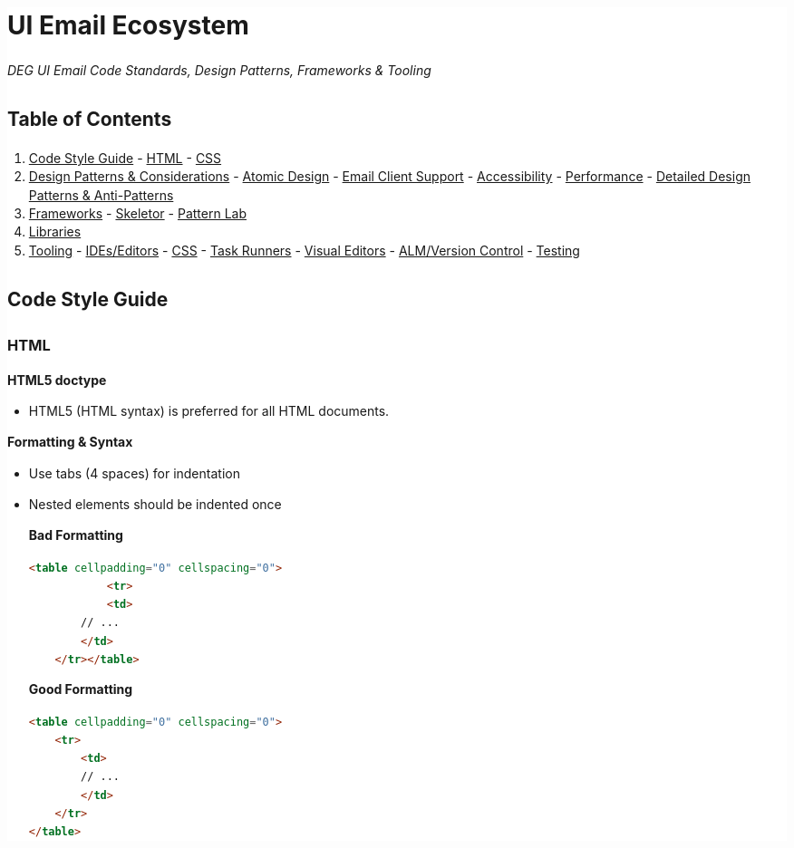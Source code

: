 # UI Email Ecosystem
*DEG UI Email Code Standards, Design Patterns, Frameworks & Tooling*

## Table of Contents
  1. [Code Style Guide](#code-style-guide)
    - [HTML](#html)
    - [CSS](#css)
  2. [Design Patterns & Considerations](#design-patterns--considerations)
    - [Atomic Design](#atomic-design)
    - [Email Client Support](#email-client-support)
    - [Accessibility](#accessibility)
    - [Performance](#performance)
    - [Detailed Design Patterns & Anti-Patterns](#detailed-design-patterns--anti-patterns)
  3. [Frameworks](#frameworks)
    - [Skeletor](#skeletor)
    - [Pattern Lab](#pattern-lab)
  4. [Libraries](#libraries)
  5. [Tooling](#tooling)
    - [IDEs/Editors](#ides)
    - [CSS](#css-1)
    - [Task Runners](#task-runners)
    - [Visual Editors](#visual-editors)
    - [ALM/Version Control](#alm)
    - [Testing](#testing)

## Code Style Guide

### HTML
**HTML5 doctype**
* HTML5 (HTML syntax) is preferred for all HTML documents.

**Formatting & Syntax**
* Use tabs (4 spaces) for indentation
* Nested elements should be indented once

     __Bad Formatting__
    ```html
    <table cellpadding="0" cellspacing="0">
                <tr>
				<td>
            // ...
            </td>
        </tr></table>
    ```

    __Good Formatting__
    ```html
    <table cellpadding="0" cellspacing="0">
        <tr>
        	<td>
            // ...
        	</td>
        </tr>
    </table>
    ```
